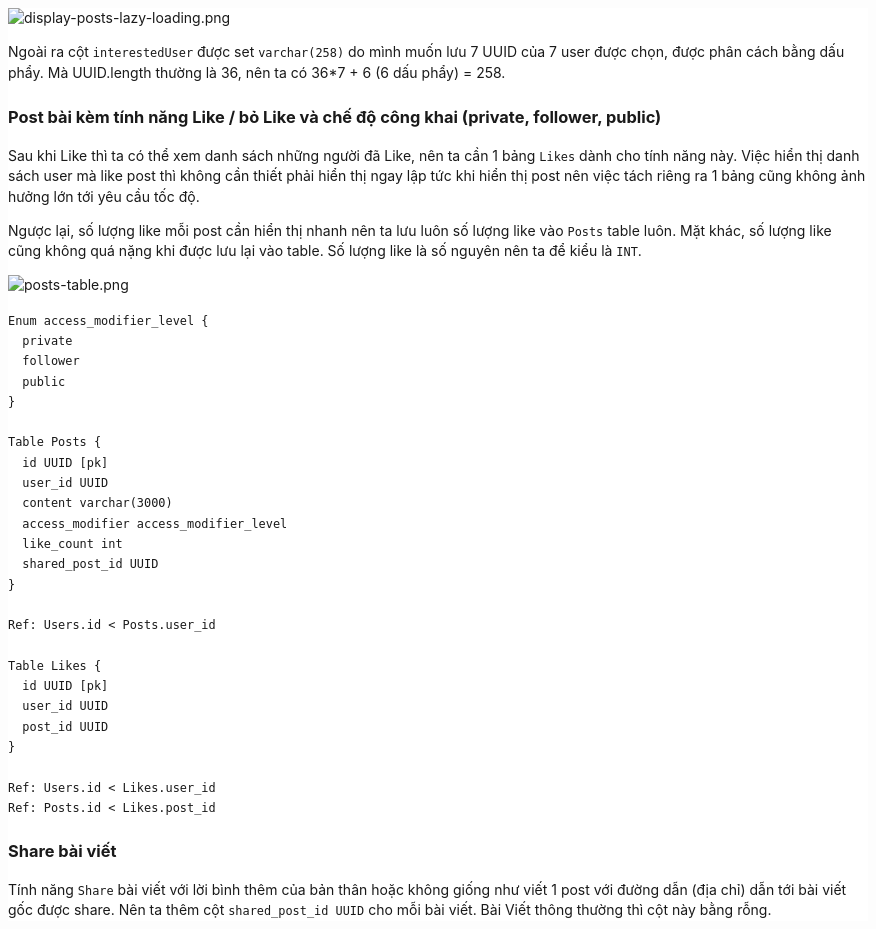 ![display-posts-lazy-loading.png](https://cdn.hashnode.com/res/hashnode/image/upload/v1620241411185/dBIxKAmNu.png)

Ngoài ra cột  `interestedUser` được set  `varchar(258)` do mình muốn lưu 7 UUID của 
 7 user được chọn, được phân cách bằng dấu phẩy. Mà UUID.length thường là 36, nên ta có 36*7 + 6 (6 dấu phẩy) = 258.

### Post bài kèm tính năng Like / bỏ Like và chế độ công khai (private, follower, public)

Sau khi Like thì ta có thể xem danh sách những người đã Like, nên ta cần 1 bảng `Likes` dành cho tính năng này. Việc hiển thị danh sách user mà like post thì không cần thiết phải hiển thị ngay lập tức khi hiển thị post nên việc tách riêng ra 1 bảng cũng không ảnh hưởng lớn tới yêu cầu tốc độ.

Ngược lại, số lượng like mỗi post cần hiển thị nhanh nên ta lưu luôn số lượng like vào `Posts` table luôn. Mặt khác, số lượng like cũng không quá nặng khi được lưu lại vào table. Số lượng like là số nguyên nên ta để kiểu là `INT`.

![posts-table.png](https://cdn.hashnode.com/res/hashnode/image/upload/v1620247991853/D-oZOdR2m.png)

```text
Enum access_modifier_level {
  private
  follower
  public
}

Table Posts {
  id UUID [pk]
  user_id UUID
  content varchar(3000)
  access_modifier access_modifier_level
  like_count int
  shared_post_id UUID
}

Ref: Users.id < Posts.user_id

Table Likes {
  id UUID [pk]
  user_id UUID
  post_id UUID
}

Ref: Users.id < Likes.user_id
Ref: Posts.id < Likes.post_id
```

### Share bài viết

Tính năng `Share` bài viết với lời bình thêm của bản thân hoặc không giống như viết 1 post với đường dẫn (địa chỉ) dẫn tới bài viết gốc được share. Nên ta thêm cột `shared_post_id UUID` cho mỗi bài viết. Bài Viết thông thường thì cột này bằng rỗng.
